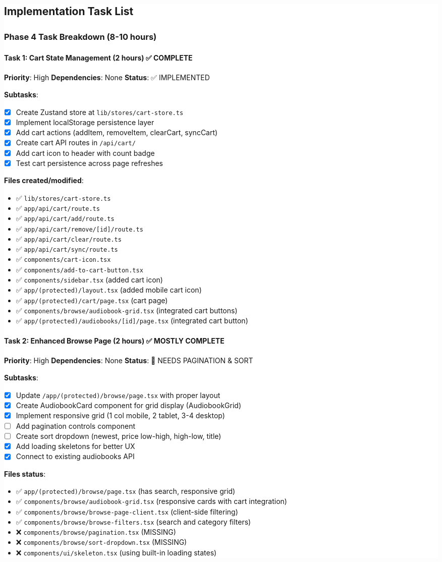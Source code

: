 ## Implementation Task List

### Phase 4 Task Breakdown (8-10 hours)

#### Task 1: Cart State Management (2 hours) ✅ COMPLETE
**Priority**: High
**Dependencies**: None
**Status**: ✅ IMPLEMENTED

**Subtasks**:
- [x] Create Zustand store at `lib/stores/cart-store.ts`
- [x] Implement localStorage persistence layer
- [x] Add cart actions (addItem, removeItem, clearCart, syncCart)
- [x] Create cart API routes in `/api/cart/`
- [x] Add cart icon to header with count badge
- [x] Test cart persistence across page refreshes

**Files created/modified**:
- ✅ `lib/stores/cart-store.ts`
- ✅ `app/api/cart/route.ts`
- ✅ `app/api/cart/add/route.ts`
- ✅ `app/api/cart/remove/[id]/route.ts`
- ✅ `app/api/cart/clear/route.ts`
- ✅ `app/api/cart/sync/route.ts`
- ✅ `components/cart-icon.tsx` 
- ✅ `components/add-to-cart-button.tsx`
- ✅ `components/sidebar.tsx` (added cart icon)
- ✅ `app/(protected)/layout.tsx` (added mobile cart icon)
- ✅ `app/(protected)/cart/page.tsx` (cart page)
- ✅ `components/browse/audiobook-grid.tsx` (integrated cart buttons)
- ✅ `app/(protected)/audiobooks/[id]/page.tsx` (integrated cart button)

#### Task 2: Enhanced Browse Page (2 hours) ✅ MOSTLY COMPLETE
**Priority**: High
**Dependencies**: None
**Status**: 🔄 NEEDS PAGINATION & SORT

**Subtasks**:
- [x] Update `/app/(protected)/browse/page.tsx` with proper layout
- [x] Create AudiobookCard component for grid display (AudiobookGrid)
- [x] Implement responsive grid (1 col mobile, 2 tablet, 3-4 desktop)
- [ ] Add pagination controls component
- [ ] Create sort dropdown (newest, price low-high, high-low, title)
- [x] Add loading skeletons for better UX
- [x] Connect to existing audiobooks API

**Files status**:
- ✅ `app/(protected)/browse/page.tsx` (has search, responsive grid)
- ✅ `components/browse/audiobook-grid.tsx` (responsive cards with cart integration)
- ✅ `components/browse/browse-page-client.tsx` (client-side filtering)
- ✅ `components/browse/browse-filters.tsx` (search and category filters)
- ❌ `components/browse/pagination.tsx` (MISSING)
- ❌ `components/browse/sort-dropdown.tsx` (MISSING)
- ❌ `components/ui/skeleton.tsx` (using built-in loading states)
